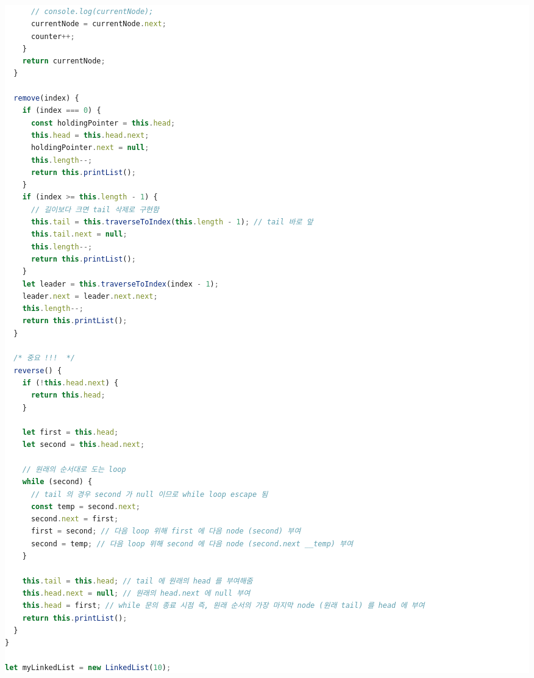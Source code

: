 ```javascript
      // console.log(currentNode);
      currentNode = currentNode.next;
      counter++;
    }
    return currentNode;
  }

  remove(index) {
    if (index === 0) {
      const holdingPointer = this.head;
      this.head = this.head.next;
      holdingPointer.next = null;
      this.length--;
      return this.printList();
    }
    if (index >= this.length - 1) {
      // 길이보다 크면 tail 삭제로 구현함
      this.tail = this.traverseToIndex(this.length - 1); // tail 바로 앞
      this.tail.next = null;
      this.length--;
      return this.printList();
    }
    let leader = this.traverseToIndex(index - 1);
    leader.next = leader.next.next;
    this.length--;
    return this.printList();
  }

  /* 중요 !!!  */
  reverse() {
    if (!this.head.next) {
      return this.head;
    }

    let first = this.head;
    let second = this.head.next;

    // 원래의 순서대로 도는 loop
    while (second) {
      // tail 의 경우 second 가 null 이므로 while loop escape 됨
      const temp = second.next;
      second.next = first;
      first = second; // 다음 loop 위해 first 에 다음 node (second) 부여
      second = temp; // 다음 loop 위해 second 에 다음 node (second.next __temp) 부여
    }

    this.tail = this.head; // tail 에 원래의 head 를 부여해줌
    this.head.next = null; // 원래의 head.next 에 null 부여
    this.head = first; // while 문의 종료 시점 즉, 원래 순서의 가장 마지막 node (원래 tail) 를 head 에 부여
    return this.printList();
  }
}

let myLinkedList = new LinkedList(10);
```
